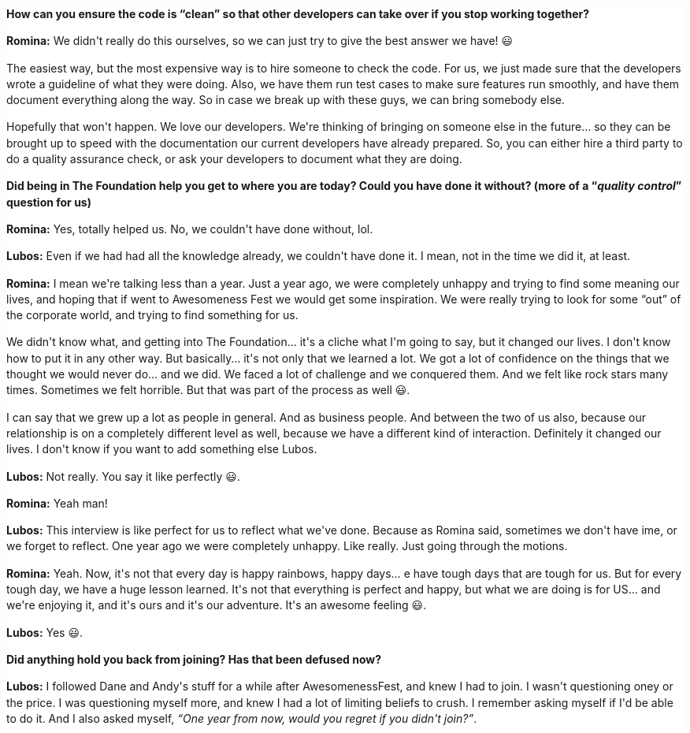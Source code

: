 __**How can you ensure the code is “clean” so that other developers can take over if you stop working together?**__

**Romina:** We didn't really do this ourselves, so we can just try to give the best answer we have! :smiley:

The easiest way, but the most expensive way is to hire someone to check the code. For us, we just made sure that the developers wrote a guideline of what they were doing. Also, we have them run test cases to make sure features run smoothly, and have them document everything along the way. So in case we break up with these guys, we can bring somebody else.

Hopefully that won't happen. We love our developers. We're thinking of bringing on someone else in the future… so they can be brought up to speed with the documentation our current developers have already prepared. So, you can either hire a third party to do a quality assurance check, or ask your developers to document what they are doing.

__**Did being in The Foundation help you get to where you are today? Could you have done it without? (more of a “_quality control_” question for us)**__

**Romina:** Yes, totally helped us. No, we couldn't have done without, lol.

**Lubos:** Even if we had had all the knowledge already, we couldn't have done it. I mean, not in the time we did it, at least.

**Romina:** I mean we're talking less than a year. Just a year ago, we were completely unhappy and trying to find some meaning our lives, and hoping that if went to Awesomeness Fest we would get some inspiration. We were really trying to look for some “out” of the corporate world, and trying to find something for us.

We didn't know what, and getting into The Foundation… it's a cliche what I'm going to say, but it changed our lives. I don't know how to put it in any other way. But basically… it's not only that we learned a lot. We got a lot of confidence on the things that we thought we would never do… and we did. We faced a lot of challenge and we conquered them. And we felt like rock stars many times. Sometimes we felt horrible. But that was part of the process as well :smiley:.

I can say that we grew up a lot as people in general. And as business people. And between the two of us also, because our relationship is on a completely different level as well, because we have a different kind of interaction. Definitely it changed our lives. I don't know if you want to add something else Lubos.

**Lubos:** Not really. You say it like perfectly :smiley:.

**Romina:** Yeah man!

**Lubos:** This interview is like perfect for us to reflect what we've done. Because as Romina said, sometimes we don't have ime, or we forget to reflect. One year ago we were completely unhappy. Like really. Just going through the motions.

**Romina:** Yeah. Now, it's not that every day is happy rainbows, happy days… e have tough days that are tough for us. But for every tough day, we have a huge lesson learned. It's not that everything is perfect and happy, but what we are doing is for US… and we're enjoying it, and it's ours and it's our adventure. It's an awesome feeling :smiley:.

**Lubos:** Yes :smiley:.

__**Did anything hold you back from joining? Has that been defused now?**__

**Lubos:** I followed Dane and Andy's stuff for a while after AwesomenessFest, and knew I had to join. I wasn't questioning oney or the price. I was questioning myself more, and knew I had a lot of limiting beliefs to crush. I remember asking myself if I'd be able to do it. And I also asked myself, *“One year from now, would you regret if you didn't join?”*.
